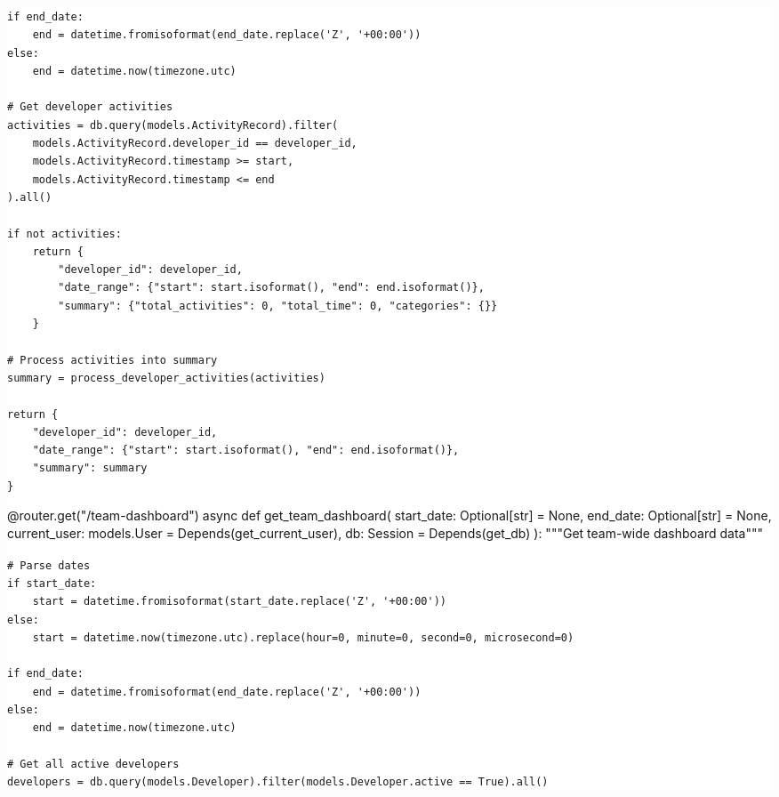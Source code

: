    if end_date:
        end = datetime.fromisoformat(end_date.replace('Z', '+00:00'))
    else:
        end = datetime.now(timezone.utc)
    
    # Get developer activities
    activities = db.query(models.ActivityRecord).filter(
        models.ActivityRecord.developer_id == developer_id,
        models.ActivityRecord.timestamp >= start,
        models.ActivityRecord.timestamp <= end
    ).all()
    
    if not activities:
        return {
            "developer_id": developer_id,
            "date_range": {"start": start.isoformat(), "end": end.isoformat()},
            "summary": {"total_activities": 0, "total_time": 0, "categories": {}}
        }
    
    # Process activities into summary
    summary = process_developer_activities(activities)
    
    return {
        "developer_id": developer_id,
        "date_range": {"start": start.isoformat(), "end": end.isoformat()},
        "summary": summary
    }

@router.get("/team-dashboard")
async def get_team_dashboard(
    start_date: Optional[str] = None,
    end_date: Optional[str] = None,
    current_user: models.User = Depends(get_current_user),
    db: Session = Depends(get_db)
):
    """Get team-wide dashboard data"""
    
    # Parse dates
    if start_date:
        start = datetime.fromisoformat(start_date.replace('Z', '+00:00'))
    else:
        start = datetime.now(timezone.utc).replace(hour=0, minute=0, second=0, microsecond=0)
        
    if end_date:
        end = datetime.fromisoformat(end_date.replace('Z', '+00:00'))
    else:
        end = datetime.now(timezone.utc)
    
    # Get all active developers
    developers = db.query(models.Developer).filter(models.Developer.active == True).all()
    